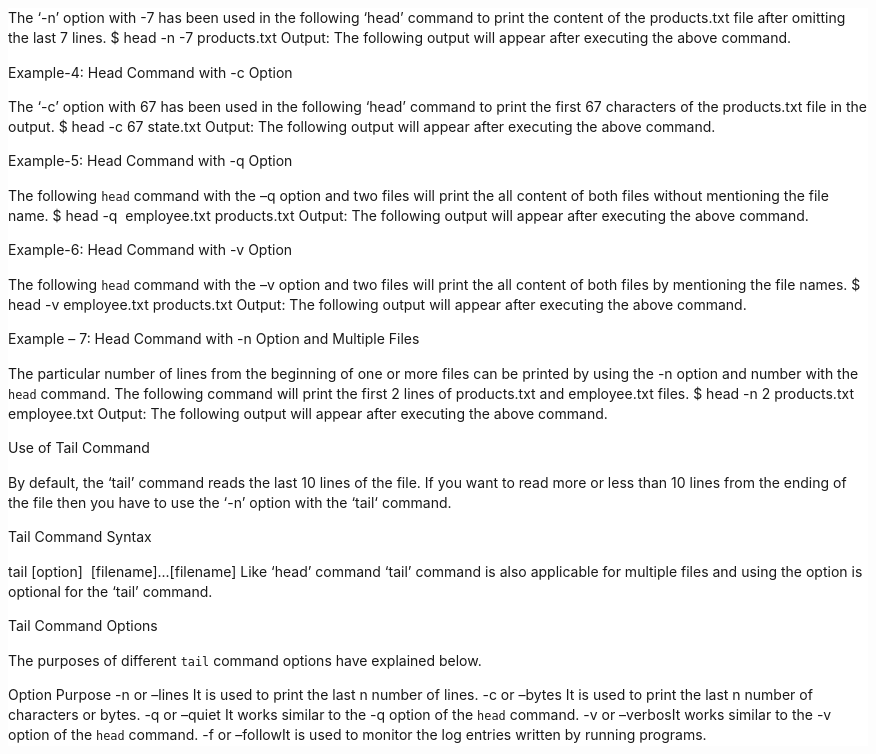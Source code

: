 The ‘-n’ option with -7 has been used in the following ‘head’ command to print
the content of the products.txt file after omitting the last 7 lines.
$ head -n -7 products.txt
Output:
The following output will appear after executing the above command.

Example-4: Head Command with -c Option

The ‘-c’ option with 67 has been used in the following ‘head’ command to print
the first 67 characters of the products.txt file in the output.
$ head -c 67 state.txt
Output:
The following output will appear after executing the above command.

Example-5: Head Command with -q Option

The following `head` command with the –q option and two files will print the
all content of both files without mentioning the file name.
$ head -q  employee.txt products.txt
Output:
The following output will appear after executing the above command.

Example-6: Head Command with -v Option

The following `head` command with the –v option and two files will print the
all content of both files by mentioning the file names.
$ head -v employee.txt products.txt
Output:
The following output will appear after executing the above command.

Example – 7: Head Command with -n Option and Multiple Files

The particular number of lines from the beginning of one or more files can be
printed by using the -n option and number with the `head` command. The
following command will print the first 2 lines of products.txt and employee.txt
files.
$ head -n 2 products.txt employee.txt
Output:
The following output will appear after executing the above command.

Use of Tail Command

By default, the ‘tail’ command reads the last 10 lines of the file. If you want
to read more or less than 10 lines from the ending of the file then you have to
use the ‘-n’ option with the ‘tail‘ command.

Tail Command Syntax

tail [option]  [filename]...[filename]
Like ‘head’ command ‘tail’ command is also applicable for multiple files and
using the option is optional for the ‘tail’ command.

Tail Command Options

The purposes of different `tail` command options have explained below.

Option         Purpose
-n or –lines It is used to print the last n number of lines.
-c or –bytes It is used to print the last n number of characters or bytes.
-q or –quiet It works similar to the -q option of the `head` command.
-v or –verbosIt works similar to the -v option of the `head` command.
-f or –followIt is used to monitor the log entries written by running
               programs.
